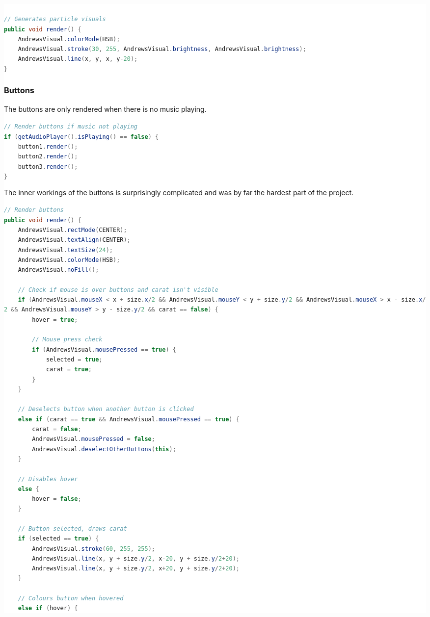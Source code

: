 ```Java

// Generates particle visuals
public void render() {
    AndrewsVisual.colorMode(HSB);
    AndrewsVisual.stroke(30, 255, AndrewsVisual.brightness, AndrewsVisual.brightness);
    AndrewsVisual.line(x, y, x, y-20);
}
```

### Buttons
The buttons are only rendered when there is no music playing.
```Java
// Render buttons if music not playing
if (getAudioPlayer().isPlaying() == false) {
    button1.render();
    button2.render();
    button3.render();
}
```

The inner workings of the buttons is surprisingly complicated and was by far the hardest part of the project.
```Java
// Render buttons
public void render() {
    AndrewsVisual.rectMode(CENTER);
    AndrewsVisual.textAlign(CENTER);
    AndrewsVisual.textSize(24);
    AndrewsVisual.colorMode(HSB);
    AndrewsVisual.noFill();

    // Check if mouse is over buttons and carat isn't visible
    if (AndrewsVisual.mouseX < x + size.x/2 && AndrewsVisual.mouseY < y + size.y/2 && AndrewsVisual.mouseX > x - size.x/2 && AndrewsVisual.mouseY > y - size.y/2 && carat == false) {
        hover = true;

        // Mouse press check
        if (AndrewsVisual.mousePressed == true) {
            selected = true;
            carat = true;
        }
    }

    // Deselects button when another button is clicked
    else if (carat == true && AndrewsVisual.mousePressed == true) {
        carat = false;
        AndrewsVisual.mousePressed = false;
        AndrewsVisual.deselectOtherButtons(this);
    }

    // Disables hover
    else {
        hover = false;
    }

    // Button selected, draws carat
    if (selected == true) {
        AndrewsVisual.stroke(60, 255, 255);
        AndrewsVisual.line(x, y + size.y/2, x-20, y + size.y/2+20);
        AndrewsVisual.line(x, y + size.y/2, x+20, y + size.y/2+20);
    }

    // Colours button when hovered
    else if (hover) {
```